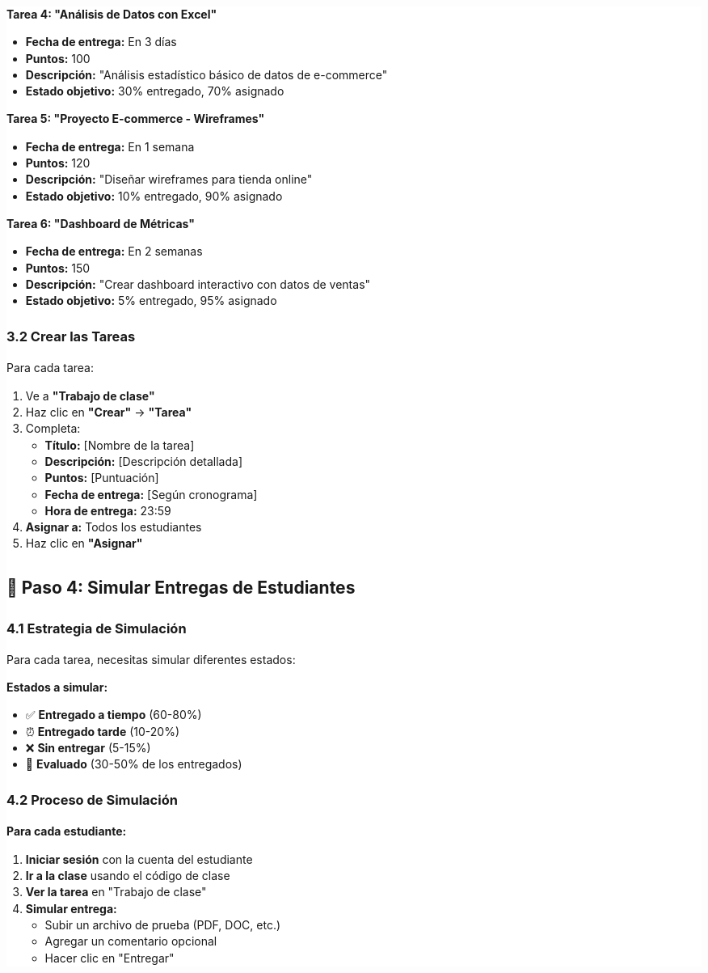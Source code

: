 **Tarea 4: "Análisis de Datos con Excel"**
- **Fecha de entrega:** En 3 días
- **Puntos:** 100
- **Descripción:** "Análisis estadístico básico de datos de e-commerce"
- **Estado objetivo:** 30% entregado, 70% asignado

**Tarea 5: "Proyecto E-commerce - Wireframes"**
- **Fecha de entrega:** En 1 semana
- **Puntos:** 120
- **Descripción:** "Diseñar wireframes para tienda online"
- **Estado objetivo:** 10% entregado, 90% asignado

**Tarea 6: "Dashboard de Métricas"**
- **Fecha de entrega:** En 2 semanas
- **Puntos:** 150
- **Descripción:** "Crear dashboard interactivo con datos de ventas"
- **Estado objetivo:** 5% entregado, 95% asignado

### 3.2 Crear las Tareas

Para cada tarea:

1. Ve a **"Trabajo de clase"**
2. Haz clic en **"Crear"** → **"Tarea"**
3. Completa:
   - **Título:** [Nombre de la tarea]
   - **Descripción:** [Descripción detallada]
   - **Puntos:** [Puntuación]
   - **Fecha de entrega:** [Según cronograma]
   - **Hora de entrega:** 23:59
4. **Asignar a:** Todos los estudiantes
5. Haz clic en **"Asignar"**

## 👥 Paso 4: Simular Entregas de Estudiantes

### 4.1 Estrategia de Simulación

Para cada tarea, necesitas simular diferentes estados:

**Estados a simular:**
- ✅ **Entregado a tiempo** (60-80%)
- ⏰ **Entregado tarde** (10-20%)
- ❌ **Sin entregar** (5-15%)
- 📝 **Evaluado** (30-50% de los entregados)

### 4.2 Proceso de Simulación

**Para cada estudiante:**

1. **Iniciar sesión** con la cuenta del estudiante
2. **Ir a la clase** usando el código de clase
3. **Ver la tarea** en "Trabajo de clase"
4. **Simular entrega:**
   - Subir un archivo de prueba (PDF, DOC, etc.)
   - Agregar un comentario opcional
   - Hacer clic en "Entregar"
